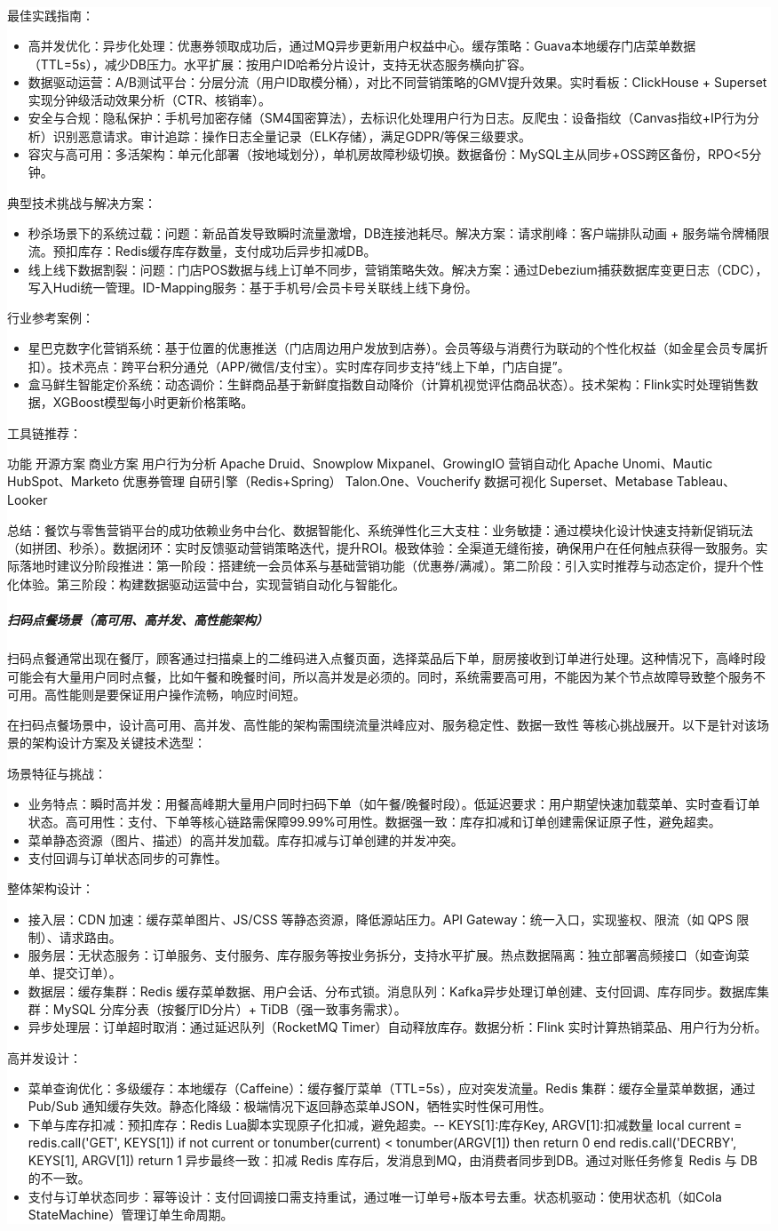 最佳实践指南：
- 高并发优化：异步化处理：优惠券领取成功后，通过MQ异步更新用户权益中心。缓存策略：Guava本地缓存门店菜单数据（TTL=5s），减少DB压力。水平扩展：按用户ID哈希分片设计，支持无状态服务横向扩容。
- 数据驱动运营：A/B测试平台：分层分流（用户ID取模分桶），对比不同营销策略的GMV提升效果。实时看板：ClickHouse + Superset实现分钟级活动效果分析（CTR、核销率）。
- 安全与合规：隐私保护：手机号加密存储（SM4国密算法），去标识化处理用户行为日志。反爬虫：设备指纹（Canvas指纹+IP行为分析）识别恶意请求。审计追踪：操作日志全量记录（ELK存储），满足GDPR/等保三级要求。
- 容灾与高可用：多活架构：单元化部署（按地域划分），单机房故障秒级切换。数据备份：MySQL主从同步+OSS跨区备份，RPO<5分钟。

典型技术挑战与解决方案：
- 秒杀场景下的系统过载：问题：新品首发导致瞬时流量激增，DB连接池耗尽。解决方案：请求削峰：客户端排队动画 + 服务端令牌桶限流。预扣库存：Redis缓存库存数量，支付成功后异步扣减DB。
- 线上线下数据割裂：问题：门店POS数据与线上订单不同步，营销策略失效。解决方案：通过Debezium捕获数据库变更日志（CDC），写入Hudi统一管理。ID-Mapping服务：基于手机号/会员卡号关联线上线下身份。

行业参考案例：
- 星巴克数字化营销系统：基于位置的优惠推送（门店周边用户发放到店券）。会员等级与消费行为联动的个性化权益（如金星会员专属折扣）。技术亮点：跨平台积分通兑（APP/微信/支付宝）。实时库存同步支持“线上下单，门店自提”。
- 盒马鲜生智能定价系统：动态调价：生鲜商品基于新鲜度指数自动降价（计算机视觉评估商品状态）。技术架构：Flink实时处理销售数据，XGBoost模型每小时更新价格策略。

工具链推荐：

功能	        开源方案	                        商业方案
用户行为分析	 Apache Druid、Snowplow	            Mixpanel、GrowingIO
营销自动化	     Apache Unomi、Mautic	            HubSpot、Marketo
优惠券管理	     自研引擎（Redis+Spring）	          Talon.One、Voucherify
数据可视化	     Superset、Metabase	                Tableau、Looker

总结：餐饮与零售营销平台的成功依赖业务中台化、数据智能化、系统弹性化三大支柱：业务敏捷：通过模块化设计快速支持新促销玩法（如拼团、秒杀）。数据闭环：实时反馈驱动营销策略迭代，提升ROI。极致体验：全渠道无缝衔接，确保用户在任何触点获得一致服务。实际落地时建议分阶段推进：第一阶段：搭建统一会员体系与基础营销功能（优惠券/满减）。第二阶段：引入实时推荐与动态定价，提升个性化体验。第三阶段：构建数据驱动运营中台，实现营销自动化与智能化。

##### 扫码点餐场景（高可用、高并发、高性能架构）

扫码点餐通常出现在餐厅，顾客通过扫描桌上的二维码进入点餐页面，选择菜品后下单，厨房接收到订单进行处理。这种情况下，高峰时段可能会有大量用户同时点餐，比如午餐和晚餐时间，所以高并发是必须的。同时，系统需要高可用，不能因为某个节点故障导致整个服务不可用。高性能则是要保证用户操作流畅，响应时间短。

在扫码点餐场景中，设计高可用、高并发、高性能的架构需围绕流量洪峰应对、服务稳定性、数据一致性 等核心挑战展开。以下是针对该场景的架构设计方案及关键技术选型：

场景特征与挑战：
- 业务特点：瞬时高并发：用餐高峰期大量用户同时扫码下单（如午餐/晚餐时段）。低延迟要求：用户期望快速加载菜单、实时查看订单状态。高可用性：支付、下单等核心链路需保障99.99%可用性。数据强一致：库存扣减和订单创建需保证原子性，避免超卖。
- 菜单静态资源（图片、描述）的高并发加载。库存扣减与订单创建的并发冲突。
- 支付回调与订单状态同步的可靠性。

整体架构设计：
- 接入层：CDN 加速：缓存菜单图片、JS/CSS 等静态资源，降低源站压力。API Gateway：统一入口，实现鉴权、限流（如 QPS 限制）、请求路由。
- 服务层：无状态服务：订单服务、支付服务、库存服务等按业务拆分，支持水平扩展。热点数据隔离：独立部署高频接口（如查询菜单、提交订单）。
- 数据层：缓存集群：Redis 缓存菜单数据、用户会话、分布式锁。消息队列：Kafka异步处理订单创建、支付回调、库存同步。数据库集群：MySQL 分库分表（按餐厅ID分片）+ TiDB（强一致事务需求）。
- 异步处理层：订单超时取消：通过延迟队列（RocketMQ Timer）自动释放库存。数据分析：Flink 实时计算热销菜品、用户行为分析。

高并发设计：
- 菜单查询优化：多级缓存：本地缓存（Caffeine）：缓存餐厅菜单（TTL=5s），应对突发流量。Redis 集群：缓存全量菜单数据，通过 Pub/Sub 通知缓存失效。静态化降级：极端情况下返回静态菜单JSON，牺牲实时性保可用性。
- 下单与库存扣减：预扣库存：Redis Lua脚本实现原子化扣减，避免超卖。-- KEYS[1]:库存Key, ARGV[1]:扣减数量 local current = redis.call('GET', KEYS[1])  if not current or tonumber(current) < tonumber(ARGV[1]) then return 0 end redis.call('DECRBY', KEYS[1], ARGV[1]) return 1  异步最终一致：扣减 Redis 库存后，发消息到MQ，由消费者同步到DB。通过对账任务修复 Redis 与 DB 的不一致。
- 支付与订单状态同步：幂等设计：支付回调接口需支持重试，通过唯一订单号+版本号去重。状态机驱动：使用状态机（如Cola StateMachine）管理订单生命周期。
